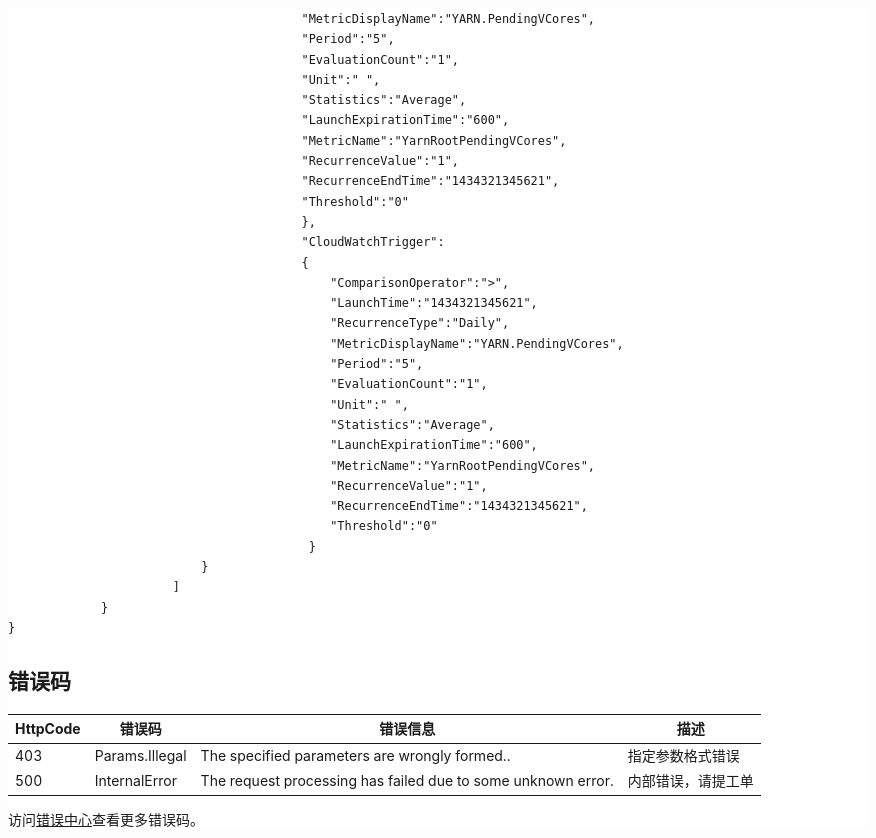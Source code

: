 ```
                                         "MetricDisplayName":"YARN.PendingVCores",
                                         "Period":"5",
                                         "EvaluationCount":"1",
                                         "Unit":" ",
                                         "Statistics":"Average",
                                         "LaunchExpirationTime":"600",
                                         "MetricName":"YarnRootPendingVCores",
                                         "RecurrenceValue":"1",
                                         "RecurrenceEndTime":"1434321345621",
                                         "Threshold":"0"
                                         },
                                         "CloudWatchTrigger":
                                         {
                                             "ComparisonOperator":">",
                                             "LaunchTime":"1434321345621",
                                             "RecurrenceType":"Daily",                                            
                                             "MetricDisplayName":"YARN.PendingVCores",
                                             "Period":"5",
                                             "EvaluationCount":"1",
                                             "Unit":" ",
                                             "Statistics":"Average",
                                             "LaunchExpirationTime":"600",
                                             "MetricName":"YarnRootPendingVCores",
                                             "RecurrenceValue":"1",
                                             "RecurrenceEndTime":"1434321345621",
                                             "Threshold":"0"
                                          }
                           }
                       ]
             }
}
```

## 错误码

|HttpCode|错误码|错误信息|描述|
|--------|---|----|--|
|403|Params.Illegal|The specified parameters are wrongly formed..|指定参数格式错误|
|500|InternalError|The request processing has failed due to some unknown error.|内部错误，请提工单|

访问[错误中心](https://error-center.alibabacloud.com/status/product/Emr)查看更多错误码。

